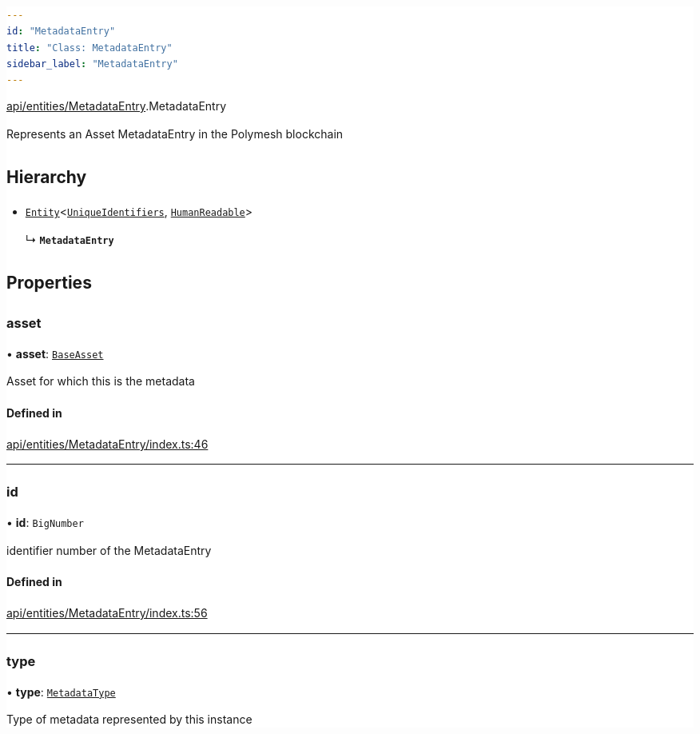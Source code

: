 ```yaml
---
id: "MetadataEntry"
title: "Class: MetadataEntry"
sidebar_label: "MetadataEntry"
---
```


[api/entities/MetadataEntry](../../../../modules/API/Entities/MetadataEntry/MetadataEntry.md).MetadataEntry

Represents an Asset MetadataEntry in the Polymesh blockchain

## Hierarchy

- [`Entity`](../Entity/Entity.md)\<[`UniqueIdentifiers`](../../../../interfaces/API/Entities/MetadataEntry/UniqueIdentifiers/UniqueIdentifiers.md), [`HumanReadable`](../../../../interfaces/API/Entities/MetadataEntry/HumanReadable/HumanReadable.md)\>

  ↳ **`MetadataEntry`**

## Properties

### asset

• **asset**: [`BaseAsset`](../Asset/Base/BaseAsset/BaseAsset.md)

Asset for which this is the metadata

#### Defined in

[api/entities/MetadataEntry/index.ts:46](https://github.com/PolymeshAssociation/polymesh-sdk/blob/fe2e6dd1d/src/api/entities/MetadataEntry/index.ts#L46)

___

### id

• **id**: `BigNumber`

identifier number of the MetadataEntry

#### Defined in

[api/entities/MetadataEntry/index.ts:56](https://github.com/PolymeshAssociation/polymesh-sdk/blob/fe2e6dd1d/src/api/entities/MetadataEntry/index.ts#L56)

___

### type

• **type**: [`MetadataType`](../../../../enums/API/Entities/MetadataEntry/Types/MetadataType/MetadataType.md)

Type of metadata represented by this instance
